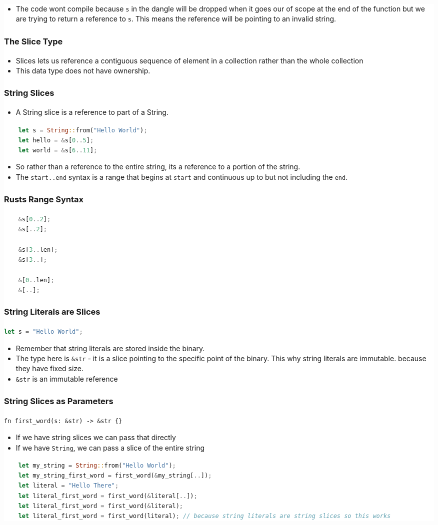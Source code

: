 - The code wont compile because `s` in the dangle will be dropped when it goes our of scope at the end of the function but we are trying to return a reference to `s`. This means the reference will be pointing to an invalid string.

### The Slice Type

- Slices lets us reference a contiguous sequence of element in a collection rather than the whole collection
- This data type does not have ownership.

### String Slices

- A String slice is a reference to part of a String.

```rs
    let s = String::from("Hello World");
    let hello = &s[0..5];
    let world = &s[6..11];
```

- So rather than a reference to the entire string, its a reference to a portion of the string.
- The `start..end` syntax is a range that begins at `start` and continuous up to but not including the `end`.

### Rusts Range Syntax

```rs
    &s[0..2];
    &s[..2];

    &s[3..len];
    &s[3..];

    &[0..len];
    &[..];
```

### String Literals are Slices

```rs
let s = "Hello World";
```

- Remember that string literals are stored inside the binary.
- The type here is `&str` - it is a slice pointing to the specific point of the binary. This why string literals are immutable. because they have fixed size.
- `&str` is an immutable reference

### String Slices as Parameters

`fn first_word(s: &str) -> &str {}`

- If we have string slices we can pass that directly
- If we have `String`, we can pass a slice of the entire string

```rs
    let my_string = String::from("Hello World");
    let my_string_first_word = first_word(&my_string[..]);
    let literal = "Hello There";
    let literal_first_word = first_word(&literal[..]);
    let literal_first_word = first_word(&literal);
    let literal_first_word = first_word(literal); // because string literals are string slices so this works
```
